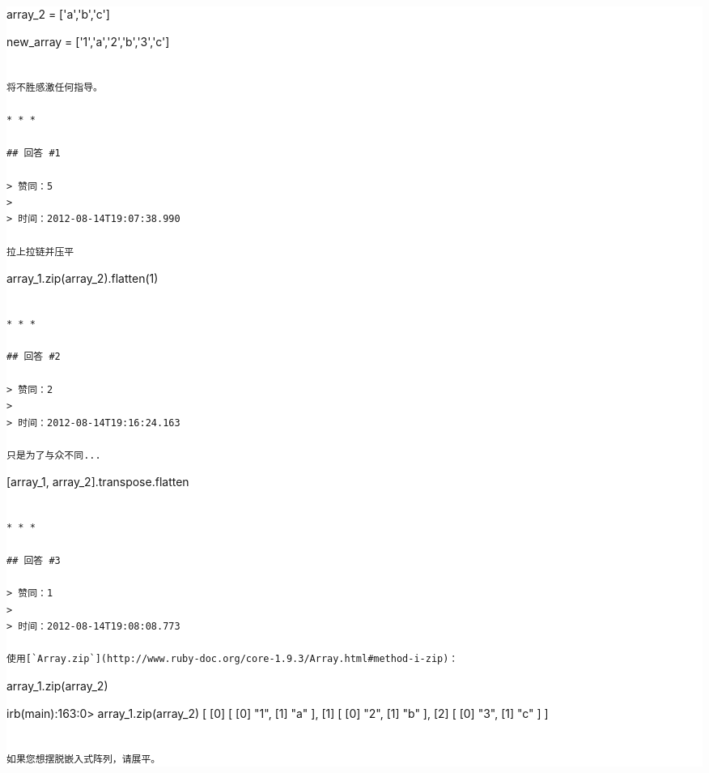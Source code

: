 array_2 = ['a','b','c']

new_array = ['1','a','2','b','3','c'] 
```

将不胜感激任何指导。

* * *

## 回答 #1

> 赞同：5
> 
> 时间：2012-08-14T19:07:38.990

拉上拉链并压平

```
array_1.zip(array_2).flatten(1) 
```

* * *

## 回答 #2

> 赞同：2
> 
> 时间：2012-08-14T19:16:24.163

只是为了与众不同...

```
[array_1, array_2].transpose.flatten 
```

* * *

## 回答 #3

> 赞同：1
> 
> 时间：2012-08-14T19:08:08.773

使用[`Array.zip`](http://www.ruby-doc.org/core-1.9.3/Array.html#method-i-zip)：

```
 array_1.zip(array_2)

irb(main):163:0> array_1.zip(array_2)
[
    [0] [
        [0] "1",
        [1] "a"
    ],
    [1] [
        [0] "2",
        [1] "b"
    ],
    [2] [
        [0] "3",
        [1] "c"
    ]
] 
```

如果您想摆脱嵌入式阵列，请展平。
```